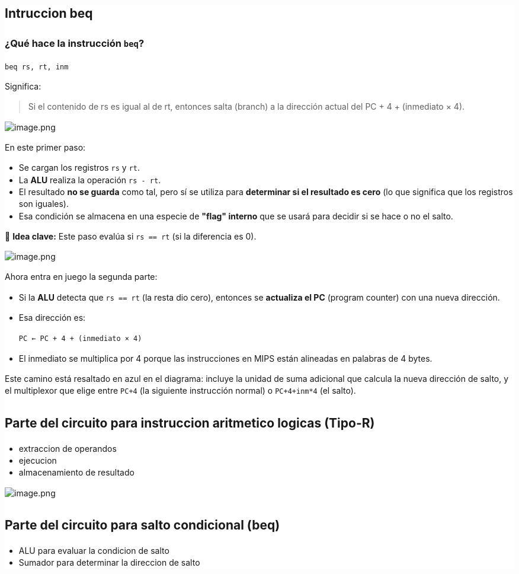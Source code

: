 ## Intruccion beq

### **¿Qué hace la instrucción `beq`?**

`beq rs, rt, inm`

Significa:

> Si el contenido de rs es igual al de rt, entonces salta (branch) a la dirección actual del PC + 4 + (inmediato × 4).
> 

![image.png](MIPS%201ce3df73dd3780a8bf6aefb674e11faf/image%2015.png)

En este primer paso:

- Se cargan los registros `rs` y `rt`.
- La **ALU** realiza la operación `rs - rt`.
- El resultado **no se guarda** como tal, pero sí se utiliza para **determinar si el resultado es cero** (lo que significa que los registros son iguales).
- Esa condición se almacena en una especie de **"flag" interno** que se usará para decidir si se hace o no el salto.

🧠 **Idea clave:** Este paso evalúa si `rs == rt` (si la diferencia es 0).

![image.png](MIPS%201ce3df73dd3780a8bf6aefb674e11faf/image%2016.png)

Ahora entra en juego la segunda parte:

- Si la **ALU** detecta que `rs == rt` (la resta dio cero), entonces se **actualiza el PC** (program counter) con una nueva dirección.
- Esa dirección es:
    
    `PC ← PC + 4 + (inmediato × 4)`
    
- El inmediato se multiplica por 4 porque las instrucciones en MIPS están alineadas en palabras de 4 bytes.

Este camino está resaltado en azul en el diagrama: incluye la unidad de suma adicional que calcula la nueva dirección de salto, y el multiplexor que elige entre `PC+4` (la siguiente instrucción normal) o `PC+4+inm*4` (el salto).

## Parte del circuito para instruccion aritmetico logicas (Tipo-R)

- extraccion de operandos
- ejecucion
- almacenamiento de resultado

![image.png](MIPS%201ce3df73dd3780a8bf6aefb674e11faf/image%2017.png)

## Parte del circuito para salto condicional (beq)

- ALU para evaluar la condicion de salto
- Sumador para determinar la direccion de salto
